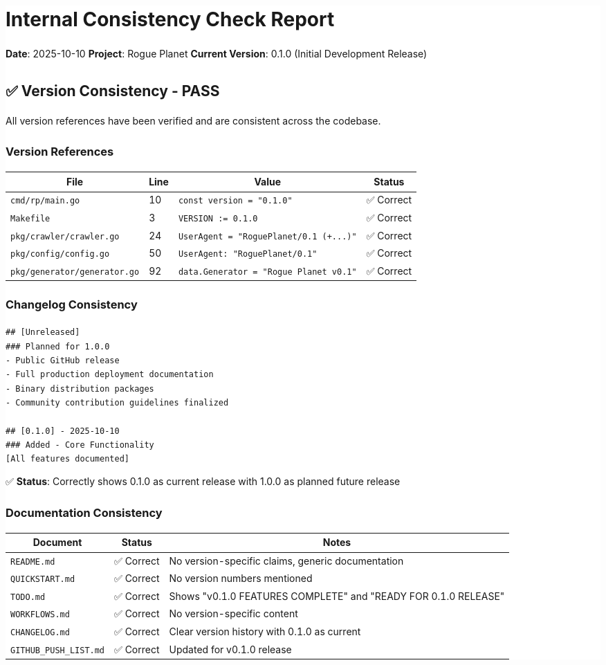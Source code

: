 # Internal Consistency Check Report

**Date**: 2025-10-10
**Project**: Rogue Planet
**Current Version**: 0.1.0 (Initial Development Release)

## ✅ Version Consistency - PASS

All version references have been verified and are consistent across the codebase.

### Version References

| File | Line | Value | Status |
|------|------|-------|--------|
| `cmd/rp/main.go` | 10 | `const version = "0.1.0"` | ✅ Correct |
| `Makefile` | 3 | `VERSION := 0.1.0` | ✅ Correct |
| `pkg/crawler/crawler.go` | 24 | `UserAgent = "RoguePlanet/0.1 (+...)"` | ✅ Correct |
| `pkg/config/config.go` | 50 | `UserAgent: "RoguePlanet/0.1"` | ✅ Correct |
| `pkg/generator/generator.go` | 92 | `data.Generator = "Rogue Planet v0.1"` | ✅ Correct |

### Changelog Consistency

```
## [Unreleased]
### Planned for 1.0.0
- Public GitHub release
- Full production deployment documentation
- Binary distribution packages
- Community contribution guidelines finalized

## [0.1.0] - 2025-10-10
### Added - Core Functionality
[All features documented]
```

✅ **Status**: Correctly shows 0.1.0 as current release with 1.0.0 as planned future release

### Documentation Consistency

| Document | Status | Notes |
|----------|--------|-------|
| `README.md` | ✅ Correct | No version-specific claims, generic documentation |
| `QUICKSTART.md` | ✅ Correct | No version numbers mentioned |
| `TODO.md` | ✅ Correct | Shows "v0.1.0 FEATURES COMPLETE" and "READY FOR 0.1.0 RELEASE" |
| `WORKFLOWS.md` | ✅ Correct | No version-specific content |
| `CHANGELOG.md` | ✅ Correct | Clear version history with 0.1.0 as current |
| `GITHUB_PUSH_LIST.md` | ✅ Correct | Updated for v0.1.0 release |

